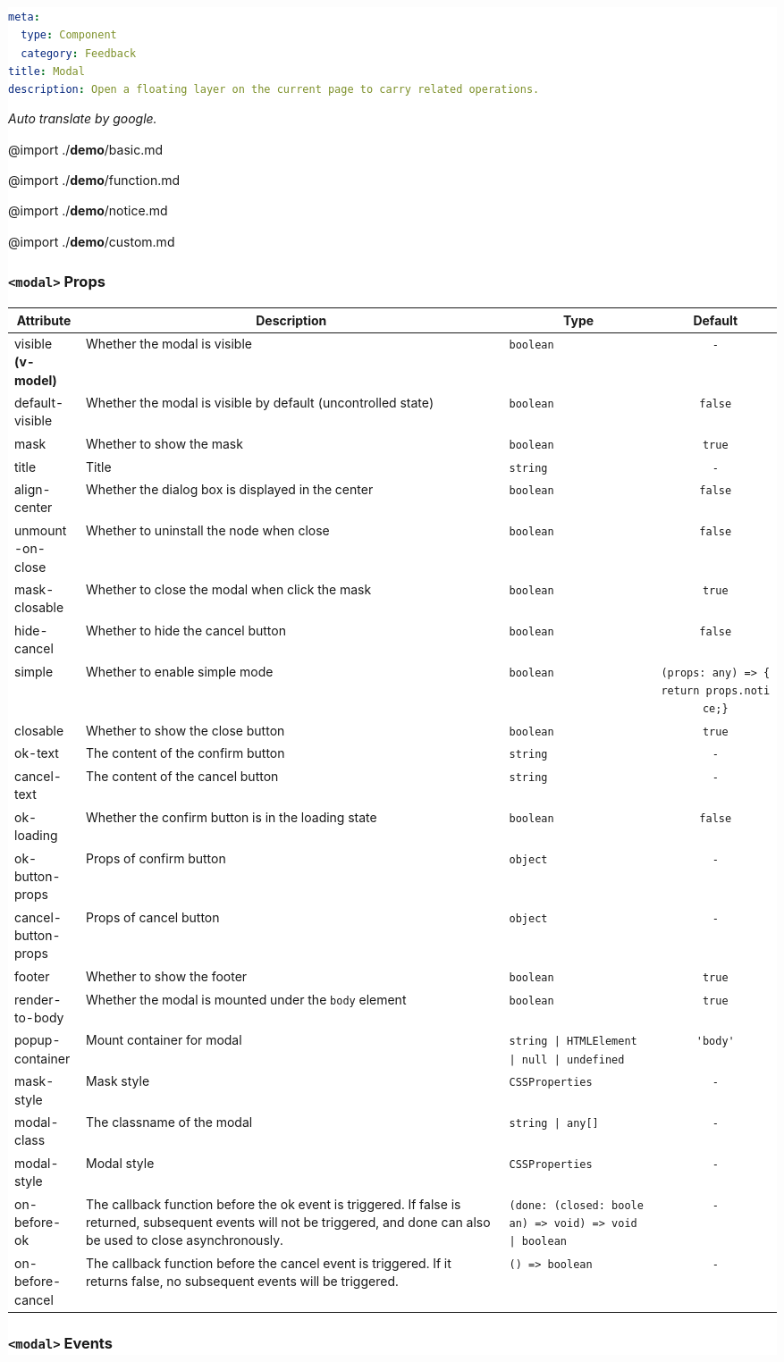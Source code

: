 ```yaml
meta:
  type: Component
  category: Feedback
title: Modal
description: Open a floating layer on the current page to carry related operations.
```

*Auto translate by google.*

@import ./__demo__/basic.md

@import ./__demo__/function.md

@import ./__demo__/notice.md

@import ./__demo__/custom.md


### `<modal>` Props

|Attribute|Description|Type|Default|
|---|---|---|:---:|
|visible **(v-model)**|Whether the modal is visible|`boolean`|`-`|
|default-visible|Whether the modal is visible by default (uncontrolled state)|`boolean`|`false`|
|mask|Whether to show the mask|`boolean`|`true`|
|title|Title|`string`|`-`|
|align-center|Whether the dialog box is displayed in the center|`boolean`|`false`|
|unmount-on-close|Whether to uninstall the node when close|`boolean`|`false`|
|mask-closable|Whether to close the modal when click the mask|`boolean`|`true`|
|hide-cancel|Whether to hide the cancel button|`boolean`|`false`|
|simple|Whether to enable simple mode|`boolean`|`(props: any) => {  return props.notice;}`|
|closable|Whether to show the close button|`boolean`|`true`|
|ok-text|The content of the confirm button|`string`|`-`|
|cancel-text|The content of the cancel button|`string`|`-`|
|ok-loading|Whether the confirm button is in the loading state|`boolean`|`false`|
|ok-button-props|Props of confirm button|`object`|`-`|
|cancel-button-props|Props of cancel button|`object`|`-`|
|footer|Whether to show the footer|`boolean`|`true`|
|render-to-body|Whether the modal is mounted under the `body` element|`boolean`|`true`|
|popup-container|Mount container for modal|`string \| HTMLElement \| null \| undefined`|`'body'`|
|mask-style|Mask style|`CSSProperties`|`-`|
|modal-class|The classname of the modal|`string \| any[]`|`-`|
|modal-style|Modal style|`CSSProperties`|`-`|
|on-before-ok|The callback function before the ok event is triggered. If false is returned, subsequent events will not be triggered, and done can also be used to close asynchronously.|`(done: (closed: boolean) => void) => void \| boolean`|`-`|
|on-before-cancel|The callback function before the cancel event is triggered. If it returns false, no subsequent events will be triggered.|`() => boolean`|`-`|
### `<modal>` Events
